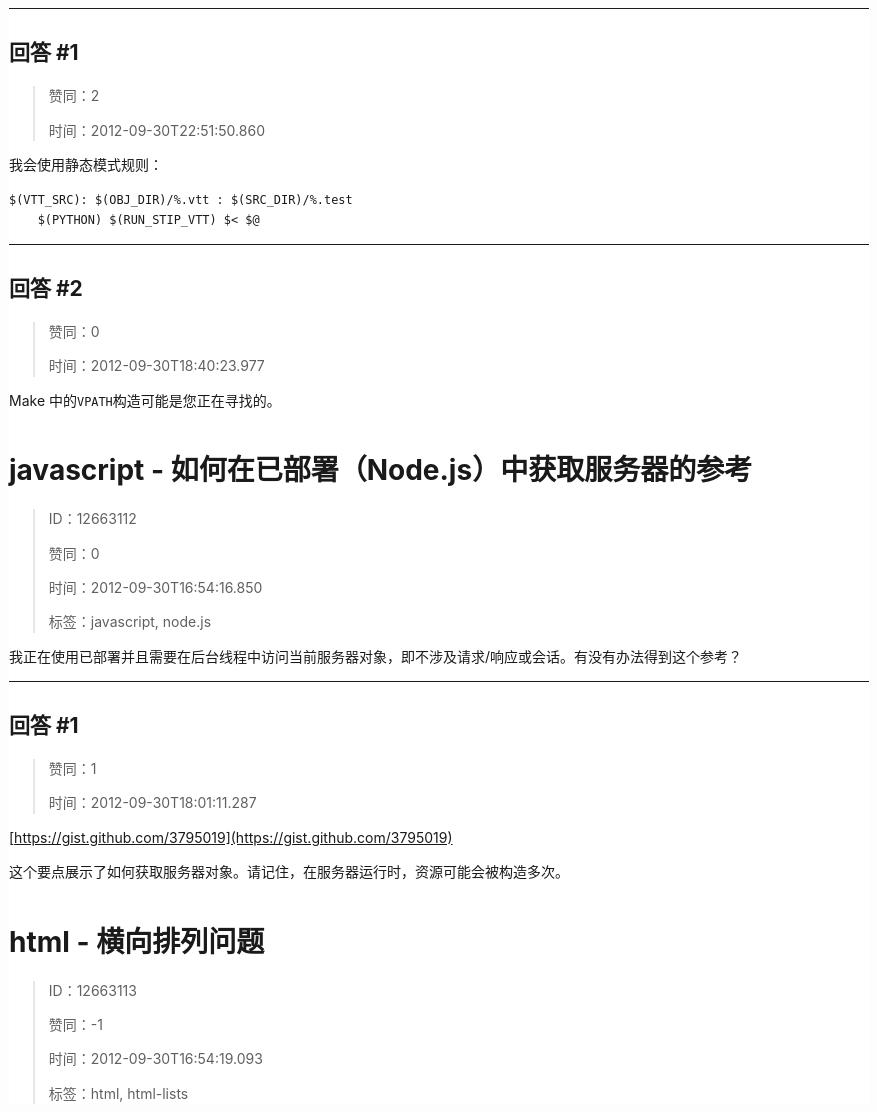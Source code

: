 * * *

## 回答 #1

> 赞同：2
> 
> 时间：2012-09-30T22:51:50.860

我会使用静态模式规则：

```
$(VTT_SRC): $(OBJ_DIR)/%.vtt : $(SRC_DIR)/%.test
    $(PYTHON) $(RUN_STIP_VTT) $< $@ 
```

* * *

## 回答 #2

> 赞同：0
> 
> 时间：2012-09-30T18:40:23.977

Make 中的`VPATH`构造可能是您正在寻找的。

# javascript - 如何在已部署（Node.js）中获取服务器的参考

> ID：12663112
> 
> 赞同：0
> 
> 时间：2012-09-30T16:54:16.850
> 
> 标签：javascript, node.js

我正在使用已部署并且需要在后台线程中访问当前服务器对象，即不涉及请求/响应或会话。有没有办法得到这个参考？

* * *

## 回答 #1

> 赞同：1
> 
> 时间：2012-09-30T18:01:11.287

[https://gist.github.com/3795019](https://gist.github.com/3795019)

这个要点展示了如何获取服务器对象。请记住，在服务器运行时，资源可能会被构造多次。

# html - 横向排列问题

> ID：12663113
> 
> 赞同：-1
> 
> 时间：2012-09-30T16:54:19.093
> 
> 标签：html, html-lists

